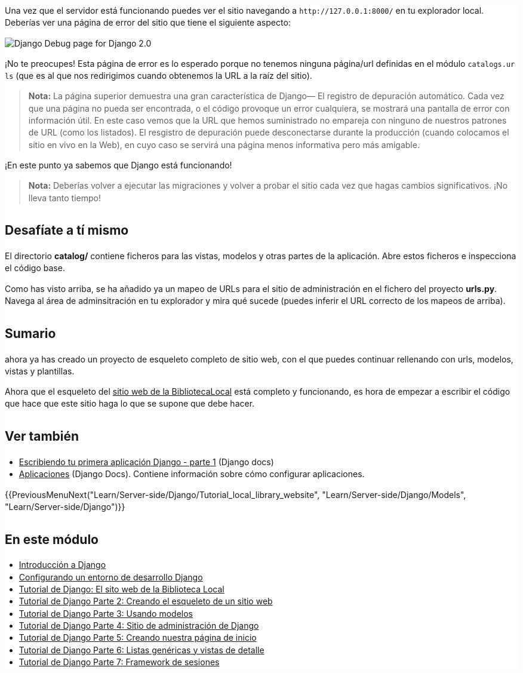 Una vez que el servidor está funcionando puedes ver el sitio navegando a `http://127.0.0.1:8000/` en tu explorador local. Deberías ver una página de error del sitio que tiene el siguiente aspecto:

![Django Debug page for Django 2.0](https://mdn.mozillademos.org/files/15729/django_404_debug_page.png)

¡No te preocupes! Esta página de error es lo esperado porque no tenemos ninguna página/url definidas en el módulo `catalogs.urls` (que es al que nos redirigimos cuando obtenemos la URL a la raíz del sitio).

> **Nota:** La página superior demuestra una gran característica de Django— El registro de depuración automático. Cada vez que una página no pueda ser encontrada, o el código provoque un error cualquiera, se mostrará una pantalla de error con información útil. En este caso vemos que la URL que hemos suministrado no empareja con ninguno de nuestros patrones de URL (como los listados). El resgistro de depuración puede desconectarse durante la producción (cuando colocamos el sitio en vivo en la Web), en cuyo caso se servirá una página menos informativa pero más amigable.

¡En este punto ya sabemos que Django está funcionando!

> **Nota:** Deberías volver a ejecutar las migraciones y volver a probar el sitio cada vez que hagas cambios significativos. ¡No lleva tanto tiempo!

## Desafíate a tí mismo

El directorio **catalog/** contiene ficheros para las vistas, modelos y otras partes de la aplicación. Abre estos ficheros e inspecciona el código base.

Como has visto arriba, se ha añadido ya un mapeo de URLs para el sitio de administración en el fichero del proyecto **urls.py**. Navega al área de adminsitración en tu explorador y mira qué sucede (puedes inferir el URL correcto de los mapeos de arriba).

## Sumario

ahora ya has creado un proyecto de esqueleto completo de sitio web, con el que puedes continuar rellenando con urls, modelos, vistas y plantillas.

Ahora que el esqueleto del [sitio web de la BibliotecaLocal](/es/docs/Learn/Server-side/Django/Tutorial_local_library_website) está completo y funcionando, es hora de empezar a escribir el código que hace que este sitio haga lo que se supone que debe hacer.

## Ver también

- [Escribiendo tu primera aplicación Django - parte 1](https://docs.djangoproject.com/en/2.0/intro/tutorial01/) (Django docs)
- [Aplicaciones](https://docs.djangoproject.com/en/2.0/ref/applications/#configuring-applications) (Django Docs). Contiene información sobre cómo configurar aplicaciones.

{{PreviousMenuNext("Learn/Server-side/Django/Tutorial_local_library_website", "Learn/Server-side/Django/Models", "Learn/Server-side/Django")}}

## En este módulo

- [Introducción a Django](/es/docs/Learn/Server-side/Django/Introducción)
- [Configurando un entorno de desarrollo Django](/es/docs/Learn/Server-side/Django/development_environment)
- [Tutorial de Django: El sito web de la Biblioteca Local](/es/docs/Learn/Server-side/Django/Tutorial_local_library_website)
- [Tutorial de Django Parte 2: Creando el esqueleto de un sitio web](/es/docs/Learn/Server-side/Django/skeleton_website)
- [Tutorial de Django Parte 3: Usando modelos](/es/docs/Learn/Server-side/Django/Models)
- [Tutorial de Django Parte 4: Sitio de administración de Django](/es/docs/Learn/Server-side/Django/Admin_site)
- [Tutorial de Django Parte 5: Creando nuestra página de inicio](/es/docs/Learn/Server-side/Django/Home_page)
- [Tutorial de Django Parte 6: Listas genéricas y vistas de detalle](/es/docs/Learn/Server-side/Django/Generic_views)
- [Tutorial de Django Parte 7: Framework de sesiones](/es/docs/Learn/Server-side/Django/Sessions)